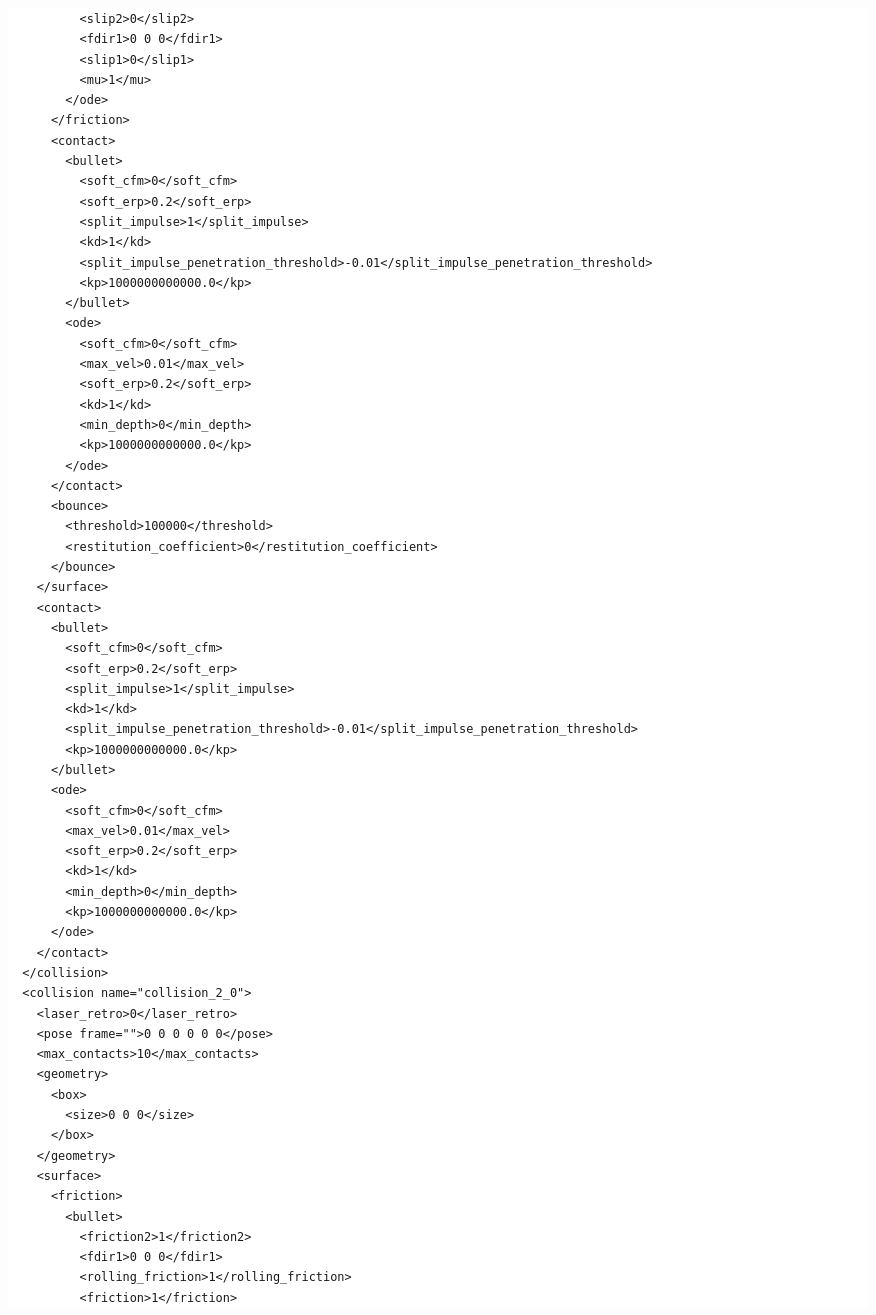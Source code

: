               <slip2>0</slip2>
              <fdir1>0 0 0</fdir1>
              <slip1>0</slip1>
              <mu>1</mu>
            </ode>
          </friction>
          <contact>
            <bullet>
              <soft_cfm>0</soft_cfm>
              <soft_erp>0.2</soft_erp>
              <split_impulse>1</split_impulse>
              <kd>1</kd>
              <split_impulse_penetration_threshold>-0.01</split_impulse_penetration_threshold>
              <kp>1000000000000.0</kp>
            </bullet>
            <ode>
              <soft_cfm>0</soft_cfm>
              <max_vel>0.01</max_vel>
              <soft_erp>0.2</soft_erp>
              <kd>1</kd>
              <min_depth>0</min_depth>
              <kp>1000000000000.0</kp>
            </ode>
          </contact>
          <bounce>
            <threshold>100000</threshold>
            <restitution_coefficient>0</restitution_coefficient>
          </bounce>
        </surface>
        <contact>
          <bullet>
            <soft_cfm>0</soft_cfm>
            <soft_erp>0.2</soft_erp>
            <split_impulse>1</split_impulse>
            <kd>1</kd>
            <split_impulse_penetration_threshold>-0.01</split_impulse_penetration_threshold>
            <kp>1000000000000.0</kp>
          </bullet>
          <ode>
            <soft_cfm>0</soft_cfm>
            <max_vel>0.01</max_vel>
            <soft_erp>0.2</soft_erp>
            <kd>1</kd>
            <min_depth>0</min_depth>
            <kp>1000000000000.0</kp>
          </ode>
        </contact>
      </collision>
      <collision name="collision_2_0">
        <laser_retro>0</laser_retro>
        <pose frame="">0 0 0 0 0 0</pose>
        <max_contacts>10</max_contacts>
        <geometry>
          <box>
            <size>0 0 0</size>
          </box>
        </geometry>
        <surface>
          <friction>
            <bullet>
              <friction2>1</friction2>
              <fdir1>0 0 0</fdir1>
              <rolling_friction>1</rolling_friction>
              <friction>1</friction>